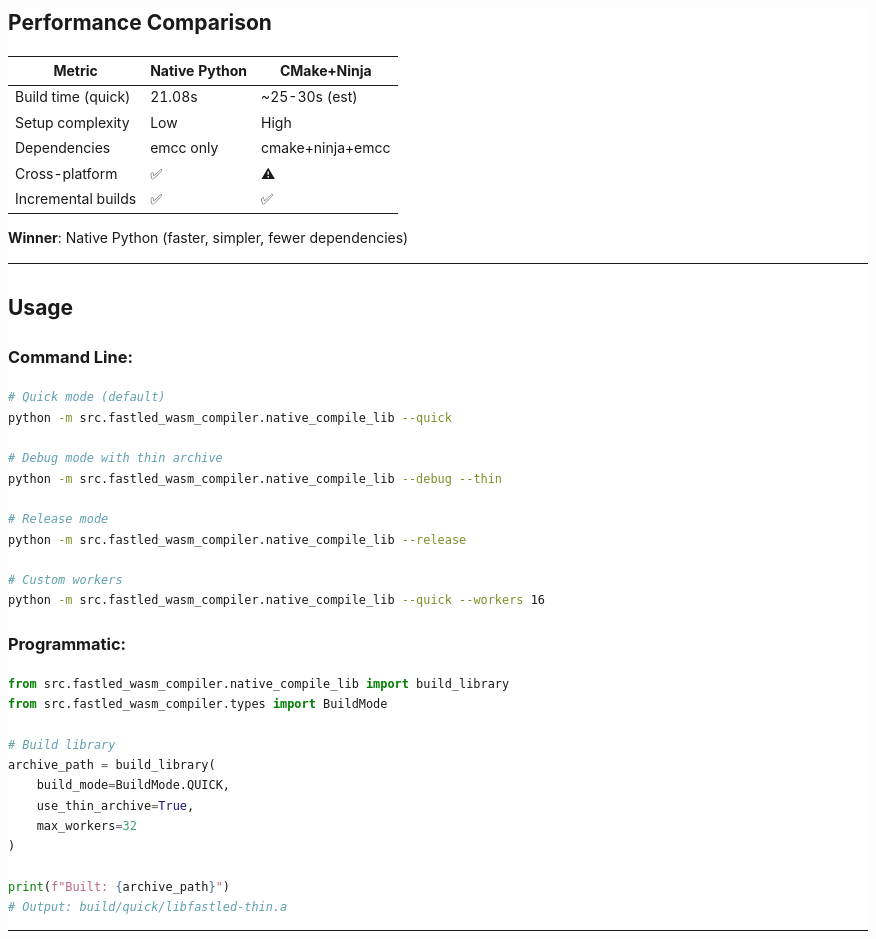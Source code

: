 
## Performance Comparison

| Metric | Native Python | CMake+Ninja |
|--------|--------------|-------------|
| Build time (quick) | 21.08s | ~25-30s (est) |
| Setup complexity | Low | High |
| Dependencies | emcc only | cmake+ninja+emcc |
| Cross-platform | ✅ | ⚠️ |
| Incremental builds | ✅ | ✅ |

**Winner**: Native Python (faster, simpler, fewer dependencies)

---

## Usage

### Command Line:

```bash
# Quick mode (default)
python -m src.fastled_wasm_compiler.native_compile_lib --quick

# Debug mode with thin archive
python -m src.fastled_wasm_compiler.native_compile_lib --debug --thin

# Release mode
python -m src.fastled_wasm_compiler.native_compile_lib --release

# Custom workers
python -m src.fastled_wasm_compiler.native_compile_lib --quick --workers 16
```

### Programmatic:

```python
from src.fastled_wasm_compiler.native_compile_lib import build_library
from src.fastled_wasm_compiler.types import BuildMode

# Build library
archive_path = build_library(
    build_mode=BuildMode.QUICK,
    use_thin_archive=True,
    max_workers=32
)

print(f"Built: {archive_path}")
# Output: build/quick/libfastled-thin.a
```

---